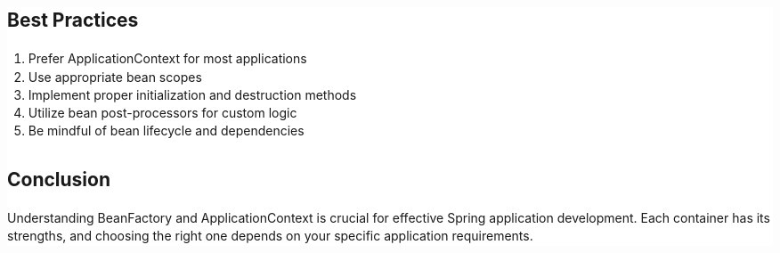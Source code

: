 ## Best Practices

1. Prefer ApplicationContext for most applications
2. Use appropriate bean scopes
3. Implement proper initialization and destruction methods
4. Utilize bean post-processors for custom logic
5. Be mindful of bean lifecycle and dependencies

## Conclusion

Understanding BeanFactory and ApplicationContext is crucial for effective Spring application development. Each container has its strengths, and choosing the right one depends on your specific application requirements.